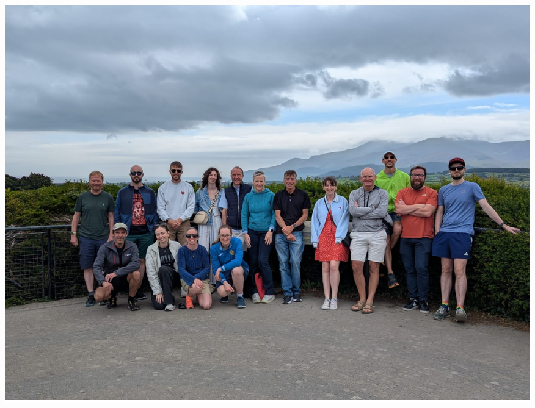 <a href="/assets/images/races/2025/2025-08-09_05.jpg" target="_blank" rel="noopener noreferrer"><img src="/assets/images/races/2025/2025-08-09_05.jpg"  width="100%" height="auto" alt="Image"></a>
